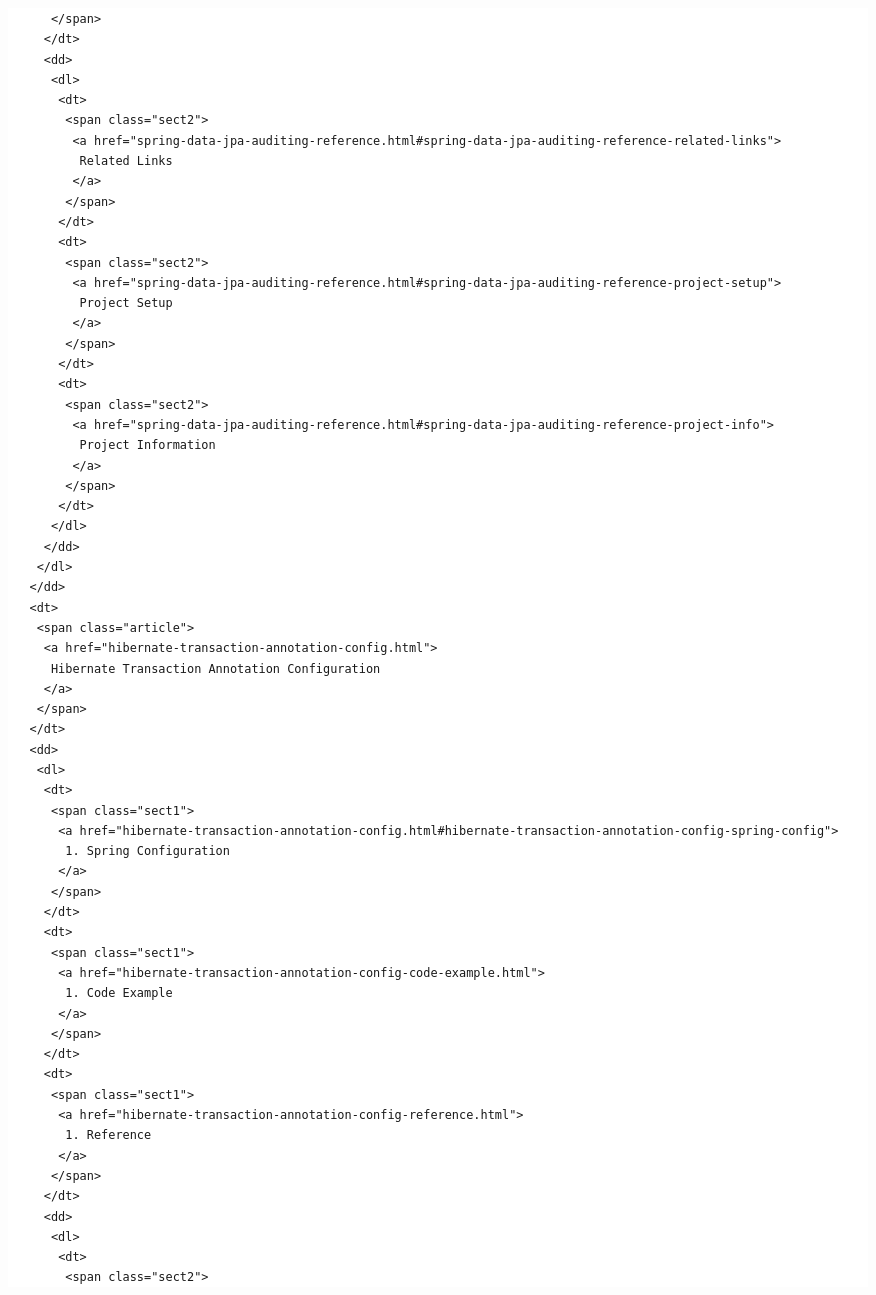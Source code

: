           </span>
         </dt>
         <dd>
          <dl>
           <dt>
            <span class="sect2">
             <a href="spring-data-jpa-auditing-reference.html#spring-data-jpa-auditing-reference-related-links">
              Related Links
             </a>
            </span>
           </dt>
           <dt>
            <span class="sect2">
             <a href="spring-data-jpa-auditing-reference.html#spring-data-jpa-auditing-reference-project-setup">
              Project Setup
             </a>
            </span>
           </dt>
           <dt>
            <span class="sect2">
             <a href="spring-data-jpa-auditing-reference.html#spring-data-jpa-auditing-reference-project-info">
              Project Information
             </a>
            </span>
           </dt>
          </dl>
         </dd>
        </dl>
       </dd>
       <dt>
        <span class="article">
         <a href="hibernate-transaction-annotation-config.html">
          Hibernate Transaction Annotation Configuration
         </a>
        </span>
       </dt>
       <dd>
        <dl>
         <dt>
          <span class="sect1">
           <a href="hibernate-transaction-annotation-config.html#hibernate-transaction-annotation-config-spring-config">
            1. Spring Configuration
           </a>
          </span>
         </dt>
         <dt>
          <span class="sect1">
           <a href="hibernate-transaction-annotation-config-code-example.html">
            1. Code Example
           </a>
          </span>
         </dt>
         <dt>
          <span class="sect1">
           <a href="hibernate-transaction-annotation-config-reference.html">
            1. Reference
           </a>
          </span>
         </dt>
         <dd>
          <dl>
           <dt>
            <span class="sect2">